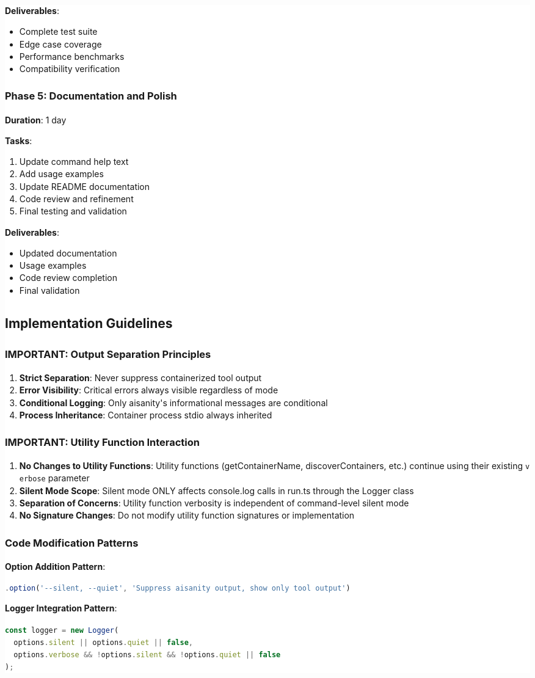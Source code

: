 **Deliverables**:
- Complete test suite
- Edge case coverage
- Performance benchmarks
- Compatibility verification

### Phase 5: Documentation and Polish
**Duration**: 1 day

**Tasks**:
1. Update command help text
2. Add usage examples
3. Update README documentation
4. Code review and refinement
5. Final testing and validation

**Deliverables**:
- Updated documentation
- Usage examples
- Code review completion
- Final validation

## Implementation Guidelines

### **IMPORTANT: Output Separation Principles**

1. **Strict Separation**: Never suppress containerized tool output
2. **Error Visibility**: Critical errors always visible regardless of mode
3. **Conditional Logging**: Only aisanity's informational messages are conditional
4. **Process Inheritance**: Container process stdio always inherited

### **IMPORTANT: Utility Function Interaction**

1. **No Changes to Utility Functions**: Utility functions (getContainerName, discoverContainers, etc.) continue using their existing `verbose` parameter
2. **Silent Mode Scope**: Silent mode ONLY affects console.log calls in run.ts through the Logger class
3. **Separation of Concerns**: Utility function verbosity is independent of command-level silent mode
4. **No Signature Changes**: Do not modify utility function signatures or implementation

### Code Modification Patterns

**Option Addition Pattern**:
```typescript
.option('--silent, --quiet', 'Suppress aisanity output, show only tool output')
```

**Logger Integration Pattern**:
```typescript
const logger = new Logger(
  options.silent || options.quiet || false,
  options.verbose && !options.silent && !options.quiet || false
);
```
